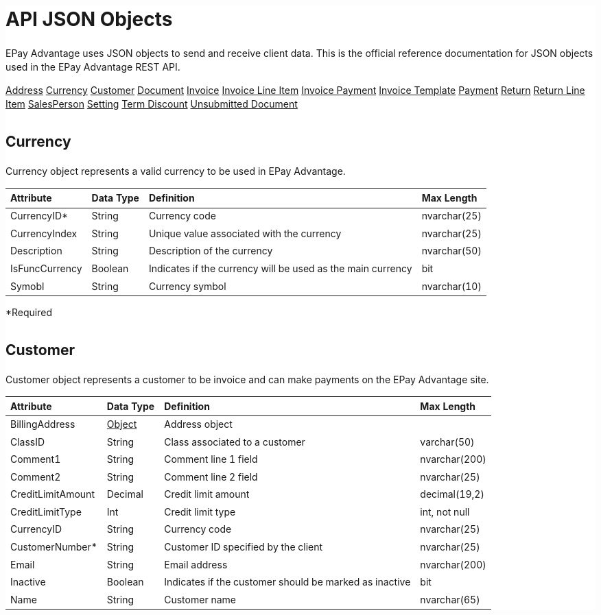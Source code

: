 # API JSON Objects
EPay Advantage uses JSON objects to send and receive client data. This is the official reference documentation for JSON objects used in the EPay Advantage REST API.

[Address](Address.md)
[Currency](#currency)
[Customer](#customer)
[Document](#document)
[Invoice](#invoice)
[Invoice Line Item](#invoice-line-item)
[Invoice Payment](#invoice-payment)
[Invoice Template](#invoice-template)
[Payment](#payment)
[Return](#return)
[Return Line Item](#return-line-item)
[SalesPerson](#salesperson)
[Setting](#setting)
[Term Discount](#term-discount)
[Unsubmitted Document](#unsubmitteddocument)



## Currency
Currency object represents a valid currency to be used in EPay Advantage. 

| Attribute | Data Type | Definition | Max Length |
| :----------- | :--------- | :--------- | :--------- |
| CurrencyID\* | String | Currency code | nvarchar(25) |
| CurrencyIndex | String | Unique value associated with the currency  | nvarchar(25) |
| Description | String | Description of the currency | nvarchar(50) |
| IsFuncCurrency | Boolean | Indicates if the currency will be used as the main currency | bit |
| Symobl | String | Currency symbol | nvarchar(10) |
\*Required

## Customer
Customer object represents a customer to be invoice and can make payments on the EPay Advantage site.

| Attribute | Data Type | Definition | Max Length |
| :----------- | :--------- | :--------- | :--------- |
| BillingAddress | [Object](#address) | Address object |
| ClassID | String | Class associated to a customer | varchar(50) |
| Comment1 | String | Comment line 1 field | nvarchar(200) |
| Comment2 | String | Comment line 2 field | nvarchar(25) |
| CreditLimitAmount | Decimal | Credit limit amount | decimal(19,2) |
| CreditLimitType | Int | Credit limit type | int, not null |
| CurrencyID | String | Currency code | nvarchar(25) |
| CustomerNumber\* | String | Customer ID specified by the client | nvarchar(25) |
| Email | String | Email address | nvarchar(200) |
| Inactive | Boolean | Indicates if the customer should be marked as inactive | bit |
| Name | String | Customer name | nvarchar(65) |